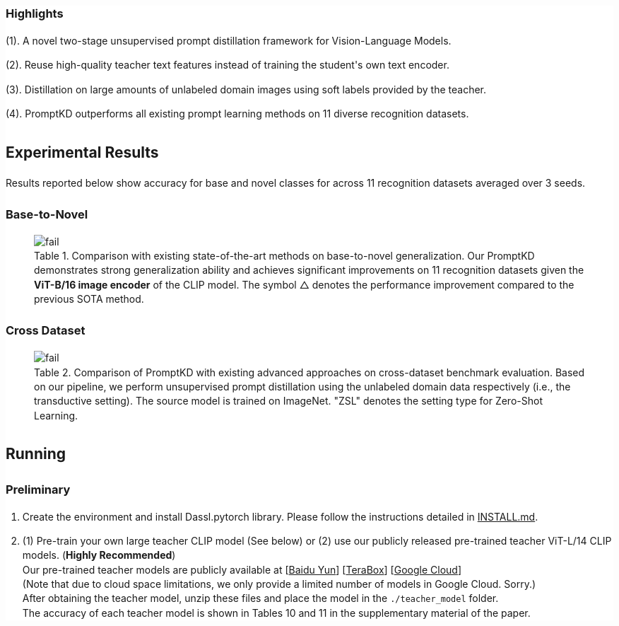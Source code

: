 ### Highlights

(1). A novel two-stage unsupervised prompt distillation framework for Vision-Language Models.

(2). Reuse high-quality teacher text features instead of training the student's own text encoder.

(3). Distillation on large amounts of unlabeled domain images using soft labels provided by the teacher.

(4). PromptKD outperforms all existing prompt learning methods on 11 diverse recognition datasets.

## Experimental Results
Results reported below show accuracy for base and novel classes for across 11 recognition datasets averaged over 3 seeds.

### Base-to-Novel

<figure>
<img src="images/exp_results.png" alt="fail" width="100%"">
<figcaption class="content has-text-left" style="word-break:normal">Table 1. Comparison with existing state-of-the-art methods on base-to-novel generalization. Our PromptKD demonstrates strong generalization ability and achieves significant improvements on 11 recognition datasets given the <strong> ViT-B/16 image encoder</strong> of the CLIP model. The symbol △ denotes the performance improvement compared to the previous SOTA method.
</figure>

### Cross Dataset

<figure>
<img src="images/exp_results2.png" alt="fail" width="100%"">
<figcaption class="content has-text-left" style="word-break:normal">
Table 2. Comparison of PromptKD with existing advanced approaches on cross-dataset benchmark evaluation. 
Based on our pipeline, we perform unsupervised prompt distillation using the unlabeled domain data respectively (i.e., the transductive setting). 
The source model is trained on ImageNet. "ZSL" denotes the setting type for Zero-Shot Learning.
</figure>

## Running

### Preliminary

1. Create the environment and install Dassl.pytorch library. Please follow the instructions detailed in [INSTALL.md](docs/INSTALL.md).

2. (1) Pre-train your own large teacher CLIP model (See below) or (2) use our publicly released pre-trained teacher ViT-L/14 CLIP models. (**Highly Recommended**)   
Our pre-trained teacher models are publicly available at [[Baidu Yun](https://pan.baidu.com/s/1KNJ1mhNKoxdSli4ZldeZUg?pwd=mjf4)] [[TeraBox](https://terabox.com/s/1X4mxJtSaR8W2lrK5bsrCkg)] [[Google Cloud](https://drive.google.com/drive/folders/1OdQ9WauZmYAzVSUTTw7tIKKChyECIS5B?usp=sharing)]   
(Note that due to cloud space limitations, we only provide a limited number of models in Google Cloud. Sorry.)  
After obtaining the teacher model, unzip these files and place the model in the `./teacher_model` folder.   
The accuracy of each teacher model is shown in Tables 10 and 11 in the supplementary material of the paper.  
